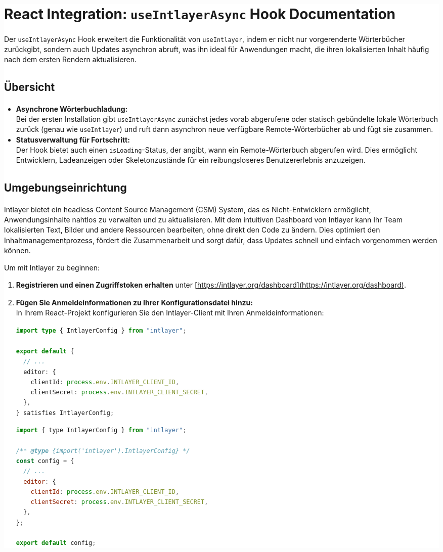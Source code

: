 # React Integration: `useIntlayerAsync` Hook Documentation

Der `useIntlayerAsync` Hook erweitert die Funktionalität von `useIntlayer`, indem er nicht nur vorgerenderte Wörterbücher zurückgibt, sondern auch Updates asynchron abruft, was ihn ideal für Anwendungen macht, die ihren lokalisierten Inhalt häufig nach dem ersten Rendern aktualisieren.

## Übersicht

- **Asynchrone Wörterbuchladung:**  
  Bei der ersten Installation gibt `useIntlayerAsync` zunächst jedes vorab abgerufene oder statisch gebündelte lokale Wörterbuch zurück (genau wie `useIntlayer`) und ruft dann asynchron neue verfügbare Remote-Wörterbücher ab und fügt sie zusammen.
- **Statusverwaltung für Fortschritt:**  
  Der Hook bietet auch einen `isLoading`-Status, der angibt, wann ein Remote-Wörterbuch abgerufen wird. Dies ermöglicht Entwicklern, Ladeanzeigen oder Skeletonzustände für ein reibungsloseres Benutzererlebnis anzuzeigen.

## Umgebungseinrichtung

Intlayer bietet ein headless Content Source Management (CSM) System, das es Nicht-Entwicklern ermöglicht, Anwendungsinhalte nahtlos zu verwalten und zu aktualisieren. Mit dem intuitiven Dashboard von Intlayer kann Ihr Team lokalisierten Text, Bilder und andere Ressourcen bearbeiten, ohne direkt den Code zu ändern. Dies optimiert den Inhaltmanagementprozess, fördert die Zusammenarbeit und sorgt dafür, dass Updates schnell und einfach vorgenommen werden können.

Um mit Intlayer zu beginnen:

1. **Registrieren und einen Zugriffstoken erhalten** unter [https://intlayer.org/dashboard](https://intlayer.org/dashboard).
2. **Fügen Sie Anmeldeinformationen zu Ihrer Konfigurationsdatei hinzu:**  
   In Ihrem React-Projekt konfigurieren Sie den Intlayer-Client mit Ihren Anmeldeinformationen:

   ```typescript fileName="intlayer.config.ts" codeFormat="typescript"
   import type { IntlayerConfig } from "intlayer";

   export default {
     // ...
     editor: {
       clientId: process.env.INTLAYER_CLIENT_ID,
       clientSecret: process.env.INTLAYER_CLIENT_SECRET,
     },
   } satisfies IntlayerConfig;
   ```

   ```javascript fileName="intlayer.config.mjs" codeFormat="esm"
   import { type IntlayerConfig } from "intlayer";

   /** @type {import('intlayer').IntlayerConfig} */
   const config = {
     // ...
     editor: {
       clientId: process.env.INTLAYER_CLIENT_ID,
       clientSecret: process.env.INTLAYER_CLIENT_SECRET,
     },
   };

   export default config;
   ```
